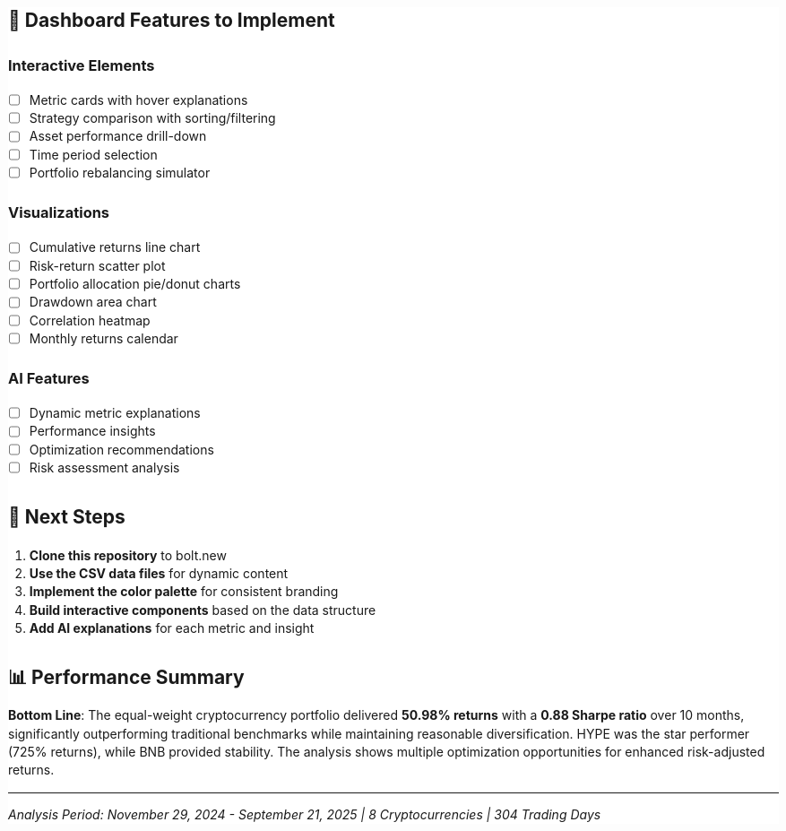 ## 🎯 **Dashboard Features to Implement**

### **Interactive Elements**
- [ ] Metric cards with hover explanations
- [ ] Strategy comparison with sorting/filtering
- [ ] Asset performance drill-down
- [ ] Time period selection
- [ ] Portfolio rebalancing simulator

### **Visualizations**
- [ ] Cumulative returns line chart
- [ ] Risk-return scatter plot
- [ ] Portfolio allocation pie/donut charts
- [ ] Drawdown area chart
- [ ] Correlation heatmap
- [ ] Monthly returns calendar

### **AI Features**
- [ ] Dynamic metric explanations
- [ ] Performance insights
- [ ] Optimization recommendations
- [ ] Risk assessment analysis

## 🔗 **Next Steps**

1. **Clone this repository** to bolt.new
2. **Use the CSV data files** for dynamic content
3. **Implement the color palette** for consistent branding  
4. **Build interactive components** based on the data structure
5. **Add AI explanations** for each metric and insight

## 📊 **Performance Summary**

**Bottom Line**: The equal-weight cryptocurrency portfolio delivered **50.98% returns** with a **0.88 Sharpe ratio** over 10 months, significantly outperforming traditional benchmarks while maintaining reasonable diversification. HYPE was the star performer (725% returns), while BNB provided stability. The analysis shows multiple optimization opportunities for enhanced risk-adjusted returns.

---

*Analysis Period: November 29, 2024 - September 21, 2025 | 8 Cryptocurrencies | 304 Trading Days*